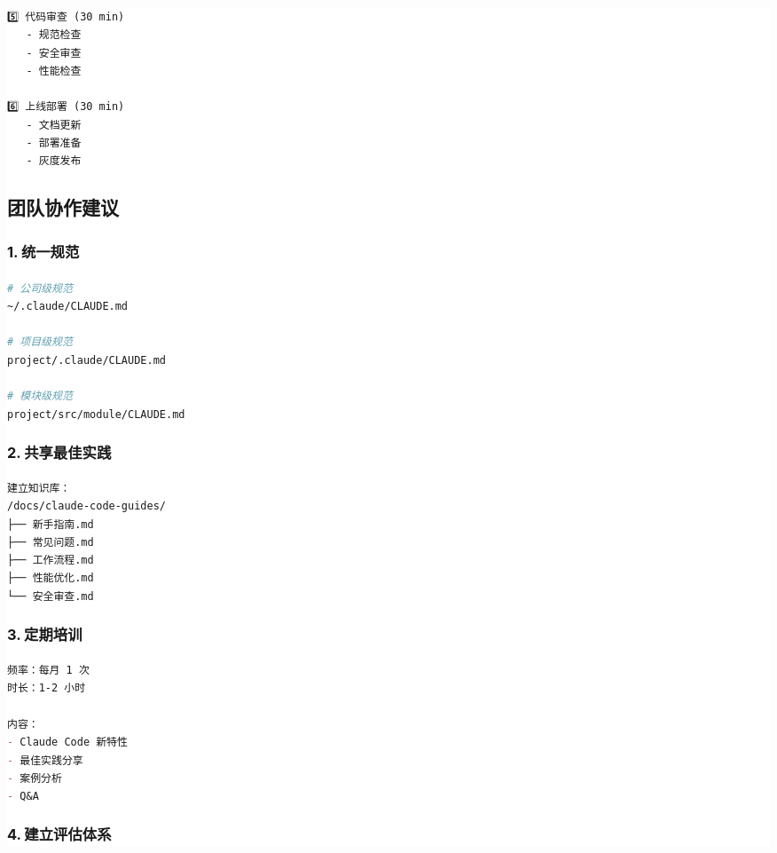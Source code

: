 ```
5️⃣ 代码审查 (30 min)
   - 规范检查
   - 安全审查
   - 性能检查

6️⃣ 上线部署 (30 min)
   - 文档更新
   - 部署准备
   - 灰度发布
```

## 团队协作建议

### 1. 统一规范

```bash
# 公司级规范
~/.claude/CLAUDE.md

# 项目级规范
project/.claude/CLAUDE.md

# 模块级规范
project/src/module/CLAUDE.md
```

### 2. 共享最佳实践

```markdown
建立知识库：
/docs/claude-code-guides/
├── 新手指南.md
├── 常见问题.md
├── 工作流程.md
├── 性能优化.md
└── 安全审查.md
```

### 3. 定期培训

```markdown
频率：每月 1 次
时长：1-2 小时

内容：
- Claude Code 新特性
- 最佳实践分享
- 案例分析
- Q&A
```

### 4. 建立评估体系
